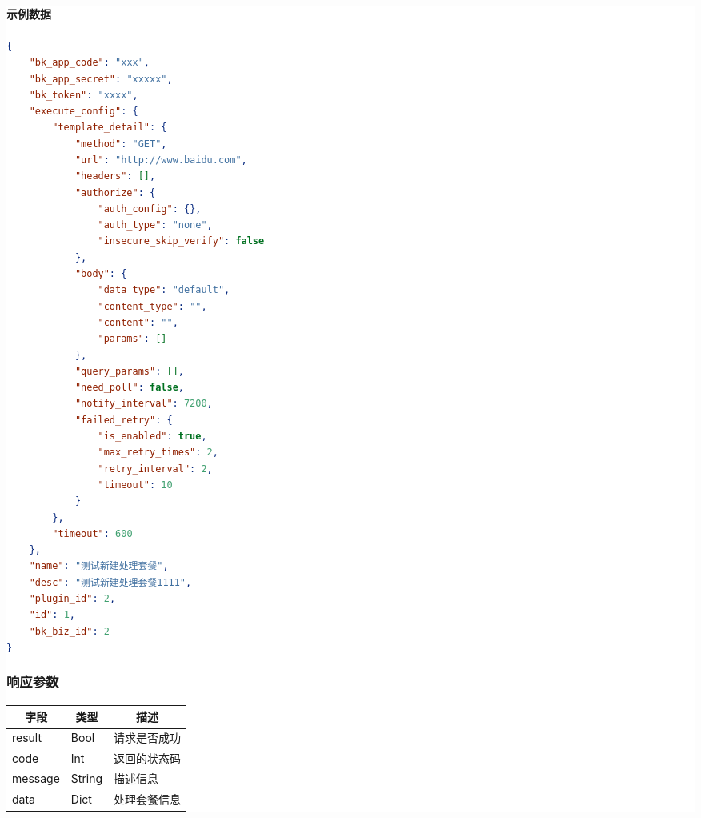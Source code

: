 #### 示例数据

```json
{
    "bk_app_code": "xxx",
    "bk_app_secret": "xxxxx",
    "bk_token": "xxxx",
    "execute_config": {
        "template_detail": {
            "method": "GET",
            "url": "http://www.baidu.com",
            "headers": [],
            "authorize": {
                "auth_config": {},
                "auth_type": "none",
                "insecure_skip_verify": false
            },
            "body": {
                "data_type": "default",
                "content_type": "",
                "content": "",
                "params": []
            },
            "query_params": [],
            "need_poll": false,
            "notify_interval": 7200,
            "failed_retry": {
                "is_enabled": true,
                "max_retry_times": 2,
                "retry_interval": 2,
                "timeout": 10
            }
        },
        "timeout": 600
    },
    "name": "测试新建处理套餐",
    "desc": "测试新建处理套餐1111",
    "plugin_id": 2,
    "id": 1,
    "bk_biz_id": 2
}
```

### 响应参数

| 字段    | 类型   | 描述         |
| ------- | ------ | ------------ |
| result  | Bool   | 请求是否成功 |
| code    | Int    | 返回的状态码 |
| message | String | 描述信息     |
| data    | Dict   | 处理套餐信息 |

